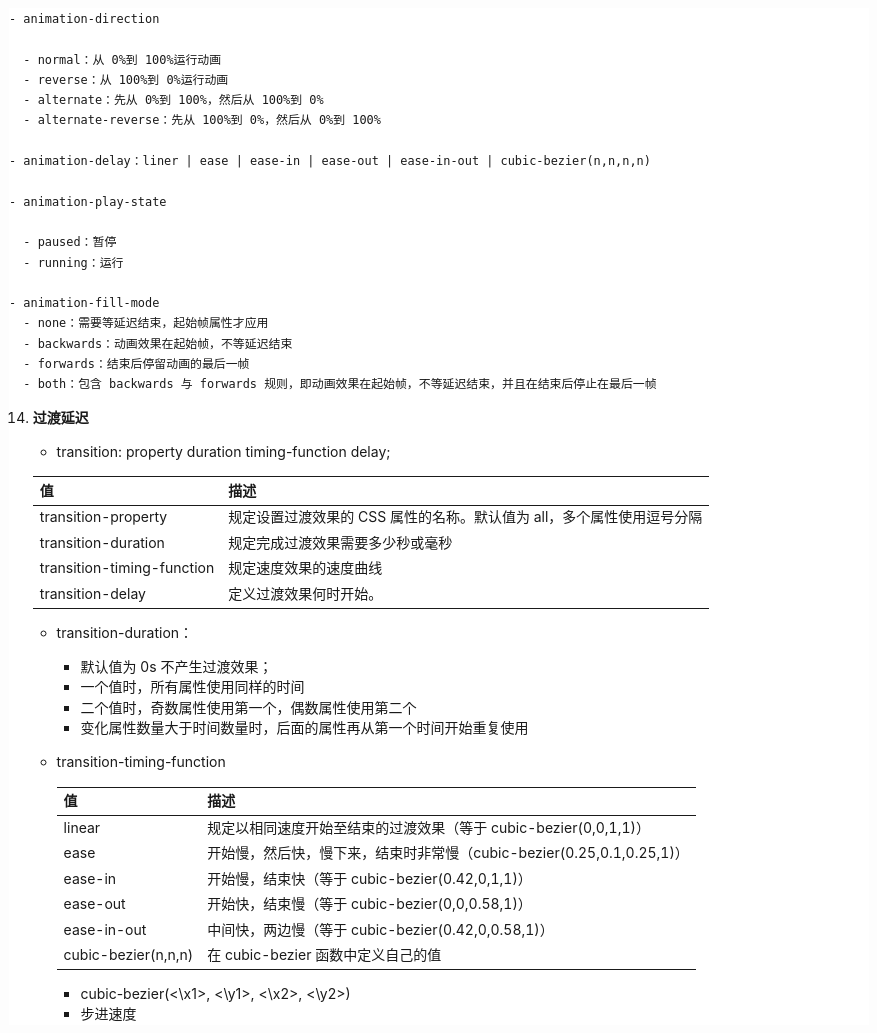     - animation-direction

      - normal：从 0%到 100%运行动画
      - reverse：从 100%到 0%运行动画
      - alternate：先从 0%到 100%，然后从 100%到 0%
      - alternate-reverse：先从 100%到 0%，然后从 0%到 100%

    - animation-delay：liner | ease | ease-in | ease-out | ease-in-out | cubic-bezier(n,n,n,n)

    - animation-play-state

      - paused：暂停
      - running：运行

    - animation-fill-mode
      - none：需要等延迟结束，起始帧属性才应用
      - backwards：动画效果在起始帧，不等延迟结束
      - forwards：结束后停留动画的最后一帧
      - both：包含 backwards 与 forwards 规则，即动画效果在起始帧，不等延迟结束，并且在结束后停止在最后一帧

14. **过渡延迟**

    - transition: property duration timing-function delay;

    | 值                         | 描述                                                                  |
    | -------------------------- | --------------------------------------------------------------------- |
    | transition-property        | 规定设置过渡效果的 CSS 属性的名称。默认值为 all，多个属性使用逗号分隔 |
    | transition-duration        | 规定完成过渡效果需要多少秒或毫秒                                      |
    | transition-timing-function | 规定速度效果的速度曲线                                                |
    | transition-delay           | 定义过渡效果何时开始。                                                |

    - transition-duration：

      - 默认值为 0s 不产生过渡效果；
      - 一个值时，所有属性使用同样的时间
      - 二个值时，奇数属性使用第一个，偶数属性使用第二个
      - 变化属性数量大于时间数量时，后面的属性再从第一个时间开始重复使用

    - transition-timing-function

      | 值                  | 描述                                                                  |
      | ------------------- | --------------------------------------------------------------------- |
      | linear              | 规定以相同速度开始至结束的过渡效果（等于 cubic-bezier(0,0,1,1)）      |
      | ease                | 开始慢，然后快，慢下来，结束时非常慢（cubic-bezier(0.25,0.1,0.25,1)） |
      | ease-in             | 开始慢，结束快（等于 cubic-bezier(0.42,0,1,1)）                       |
      | ease-out            | 开始快，结束慢（等于 cubic-bezier(0,0,0.58,1)）                       |
      | ease-in-out         | 中间快，两边慢（等于 cubic-bezier(0.42,0,0.58,1)）                    |
      | cubic-bezier(n,n,n) | 在 cubic-bezier 函数中定义自己的值                                    |

      - cubic-bezier(<\x1>, <\y1>, <\x2>, <\y2>)
      - 步进速度
